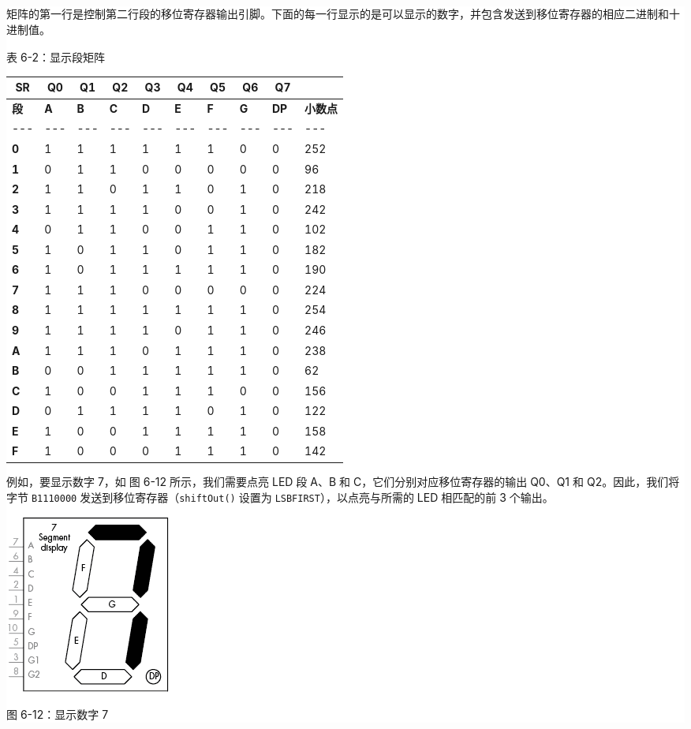 矩阵的第一行是控制第二行段的移位寄存器输出引脚。下面的每一行显示的是可以显示的数字，并包含发送到移位寄存器的相应二进制和十进制值。

表 6-2：显示段矩阵

| **SR** | **Q0** | **Q1** | **Q2** | **Q3** | **Q4** | **Q5** | **Q6** | **Q7** |  |
| --- | --- | --- | --- | --- | --- | --- | --- | --- | --- |
| **段** | **A** | **B** | **C** | **D** | **E** | **F** | **G** | **DP** | **小数点** |
| --- | --- | --- | --- | --- | --- | --- | --- | --- | --- |
| **0** | 1 | 1 | 1 | 1 | 1 | 1 | 0 | 0 | 252 |
| **1** | 0 | 1 | 1 | 0 | 0 | 0 | 0 | 0 | 96 |
| **2** | 1 | 1 | 0 | 1 | 1 | 0 | 1 | 0 | 218 |
| **3** | 1 | 1 | 1 | 1 | 0 | 0 | 1 | 0 | 242 |
| **4** | 0 | 1 | 1 | 0 | 0 | 1 | 1 | 0 | 102 |
| **5** | 1 | 0 | 1 | 1 | 0 | 1 | 1 | 0 | 182 |
| **6** | 1 | 0 | 1 | 1 | 1 | 1 | 1 | 0 | 190 |
| **7** | 1 | 1 | 1 | 0 | 0 | 0 | 0 | 0 | 224 |
| **8** | 1 | 1 | 1 | 1 | 1 | 1 | 1 | 0 | 254 |
| **9** | 1 | 1 | 1 | 1 | 0 | 1 | 1 | 0 | 246 |
| **A** | 1 | 1 | 1 | 0 | 1 | 1 | 1 | 0 | 238 |
| **B** | 0 | 0 | 1 | 1 | 1 | 1 | 1 | 0 | 62 |
| **C** | 1 | 0 | 0 | 1 | 1 | 1 | 0 | 0 | 156 |
| **D** | 0 | 1 | 1 | 1 | 1 | 0 | 1 | 0 | 122 |
| **E** | 1 | 0 | 0 | 1 | 1 | 1 | 1 | 0 | 158 |
| **F** | 1 | 0 | 0 | 0 | 1 | 1 | 1 | 0 | 142 |

例如，要显示数字 7，如 图 6-12 所示，我们需要点亮 LED 段 A、B 和 C，它们分别对应移位寄存器的输出 Q0、Q1 和 Q2。因此，我们将字节 `B1110000` 发送到移位寄存器（`shiftOut()` 设置为 `LSBFIRST`），以点亮与所需的 LED 相匹配的前 3 个输出。

![f06012](img/f06012.png)

图 6-12：显示数字 7

